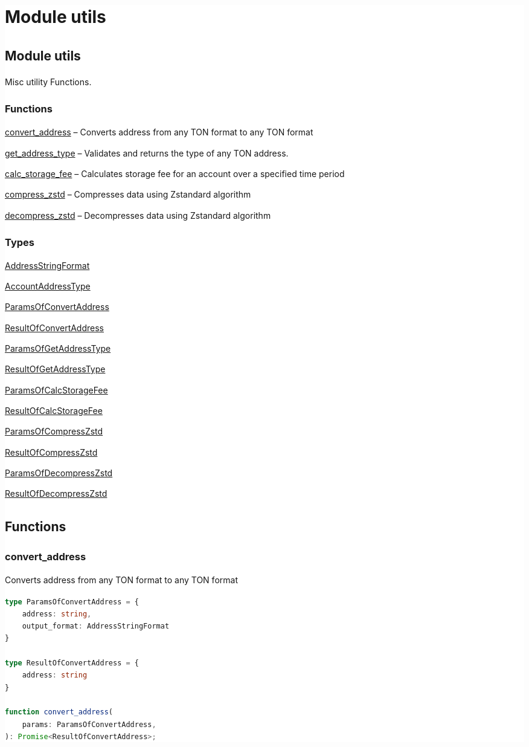 # Module utils

## Module utils

Misc utility Functions.

### Functions

[convert\_address](mod_utils.md#convert_address) – Converts address from any TON format to any TON format

[get\_address\_type](mod_utils.md#get_address_type) – Validates and returns the type of any TON address.

[calc\_storage\_fee](mod_utils.md#calc_storage_fee) – Calculates storage fee for an account over a specified time period

[compress\_zstd](mod_utils.md#compress_zstd) – Compresses data using Zstandard algorithm

[decompress\_zstd](mod_utils.md#decompress_zstd) – Decompresses data using Zstandard algorithm

### Types

[AddressStringFormat](mod_utils.md#AddressStringFormat)

[AccountAddressType](mod_utils.md#AccountAddressType)

[ParamsOfConvertAddress](mod_utils.md#ParamsOfConvertAddress)

[ResultOfConvertAddress](mod_utils.md#ResultOfConvertAddress)

[ParamsOfGetAddressType](mod_utils.md#ParamsOfGetAddressType)

[ResultOfGetAddressType](mod_utils.md#ResultOfGetAddressType)

[ParamsOfCalcStorageFee](mod_utils.md#ParamsOfCalcStorageFee)

[ResultOfCalcStorageFee](mod_utils.md#ResultOfCalcStorageFee)

[ParamsOfCompressZstd](mod_utils.md#ParamsOfCompressZstd)

[ResultOfCompressZstd](mod_utils.md#ResultOfCompressZstd)

[ParamsOfDecompressZstd](mod_utils.md#ParamsOfDecompressZstd)

[ResultOfDecompressZstd](mod_utils.md#ResultOfDecompressZstd)

## Functions

### convert\_address

Converts address from any TON format to any TON format

```typescript
type ParamsOfConvertAddress = {
    address: string,
    output_format: AddressStringFormat
}

type ResultOfConvertAddress = {
    address: string
}

function convert_address(
    params: ParamsOfConvertAddress,
): Promise<ResultOfConvertAddress>;
```

